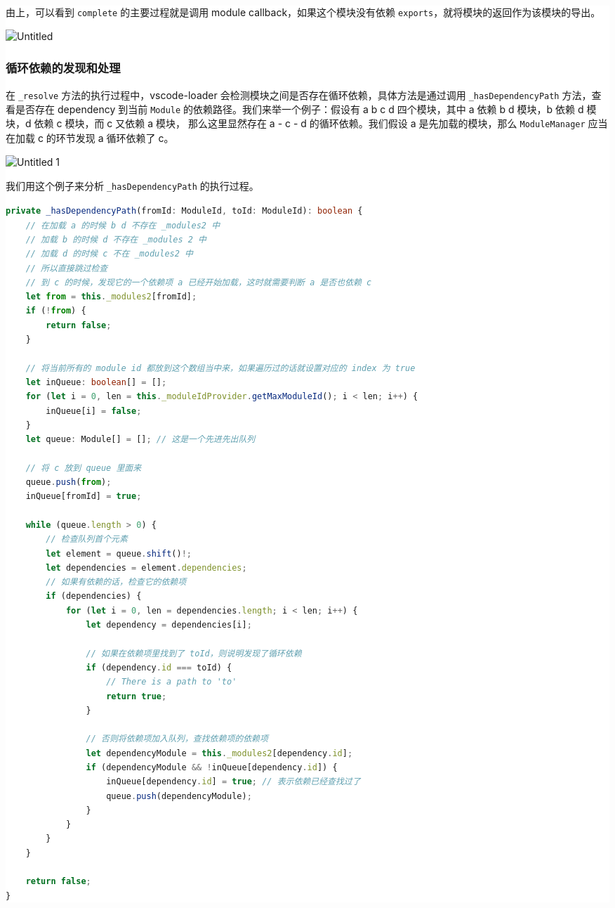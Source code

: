 由上，可以看到 `complete` 的主要过程就是调用 module callback，如果这个模块没有依赖 `exports`，就将模块的返回作为该模块的导出。

![Untitled](https://user-images.githubusercontent.com/12122021/127628471-5ea33233-0d6f-43f4-bfab-75e77096dac4.png)

### 循环依赖的发现和处理

在 `_resolve` 方法的执行过程中，vscode-loader 会检测模块之间是否存在循环依赖，具体方法是通过调用 `_hasDependencyPath` 方法，查看是否存在 dependency 到当前 `Module` 的依赖路径。我们来举一个例子：假设有 a b c d 四个模块，其中 a 依赖 b d 模块，b 依赖 d 模块，d 依赖 c 模块，而 c 又依赖 a 模块， 那么这里显然存在 a - c - d 的循环依赖。我们假设 a 是先加载的模块，那么 `ModuleManager` 应当在加载 c 的环节发现 a 循环依赖了 c。

![Untitled 1](https://user-images.githubusercontent.com/12122021/127628525-afb5a679-adf4-42a2-932e-99550db875da.png)

我们用这个例子来分析 `_hasDependencyPath` 的执行过程。

```ts
private _hasDependencyPath(fromId: ModuleId, toId: ModuleId): boolean {
	// 在加载 a 的时候 b d 不存在 _modules2 中
	// 加载 b 的时候 d 不存在 _modules 2 中
	// 加载 d 的时候 c 不在 _modules2 中
	// 所以直接跳过检查
	// 到 c 的时候，发现它的一个依赖项 a 已经开始加载，这时就需要判断 a 是否也依赖 c
	let from = this._modules2[fromId];
	if (!from) {
		return false;
	}

	// 将当前所有的 module id 都放到这个数组当中来，如果遍历过的话就设置对应的 index 为 true
	let inQueue: boolean[] = [];
	for (let i = 0, len = this._moduleIdProvider.getMaxModuleId(); i < len; i++) {
		inQueue[i] = false;
	}
	let queue: Module[] = []; // 这是一个先进先出队列

	// 将 c 放到 queue 里面来
	queue.push(from);
	inQueue[fromId] = true;

	while (queue.length > 0) {
		// 检查队列首个元素
		let element = queue.shift()!;
		let dependencies = element.dependencies;
		// 如果有依赖的话，检查它的依赖项
		if (dependencies) {
			for (let i = 0, len = dependencies.length; i < len; i++) {
				let dependency = dependencies[i];

				// 如果在依赖项里找到了 toId，则说明发现了循环依赖
				if (dependency.id === toId) {
					// There is a path to 'to'
					return true;
				}

				// 否则将依赖项加入队列，查找依赖项的依赖项
				let dependencyModule = this._modules2[dependency.id];
				if (dependencyModule && !inQueue[dependency.id]) {
					inQueue[dependency.id] = true; // 表示依赖已经查找过了
					queue.push(dependencyModule);
				}
			}
		}
	}

	return false;
}
```